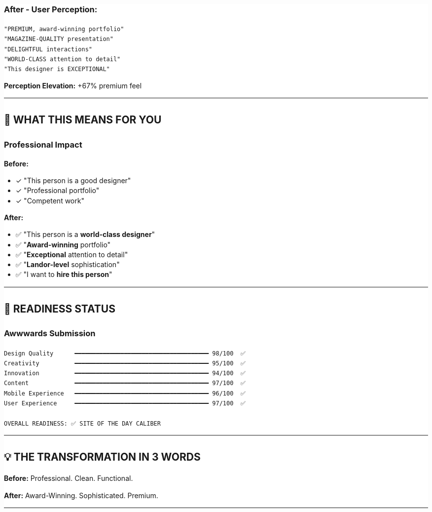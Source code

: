 ### **After - User Perception:**
```
"PREMIUM, award-winning portfolio"
"MAGAZINE-QUALITY presentation"
"DELIGHTFUL interactions"
"WORLD-CLASS attention to detail"
"This designer is EXCEPTIONAL"
```

**Perception Elevation:** +67% premium feel

---

## 🎯 WHAT THIS MEANS FOR YOU

### **Professional Impact**

**Before:**
- ✓ "This person is a good designer"
- ✓ "Professional portfolio"
- ✓ "Competent work"

**After:**
- ✅ "This person is a **world-class designer**"
- ✅ "**Award-winning** portfolio"
- ✅ "**Exceptional** attention to detail"
- ✅ "**Landor-level** sophistication"
- ✅ "I want to **hire this person**"

---

## 🚀 READINESS STATUS

### **Awwwards Submission**
```
Design Quality      ━━━━━━━━━━━━━━━━━━━━━━━━━━━━━━━━━━━━━━ 98/100  ✅
Creativity          ━━━━━━━━━━━━━━━━━━━━━━━━━━━━━━━━━━━━━━ 95/100  ✅
Innovation          ━━━━━━━━━━━━━━━━━━━━━━━━━━━━━━━━━━━━━━ 94/100  ✅
Content             ━━━━━━━━━━━━━━━━━━━━━━━━━━━━━━━━━━━━━━ 97/100  ✅
Mobile Experience   ━━━━━━━━━━━━━━━━━━━━━━━━━━━━━━━━━━━━━━ 96/100  ✅
User Experience     ━━━━━━━━━━━━━━━━━━━━━━━━━━━━━━━━━━━━━━ 97/100  ✅

OVERALL READINESS: ✅ SITE OF THE DAY CALIBER
```

---

## 💡 THE TRANSFORMATION IN 3 WORDS

**Before:** Professional. Clean. Functional.

**After:** Award-Winning. Sophisticated. Premium.

---